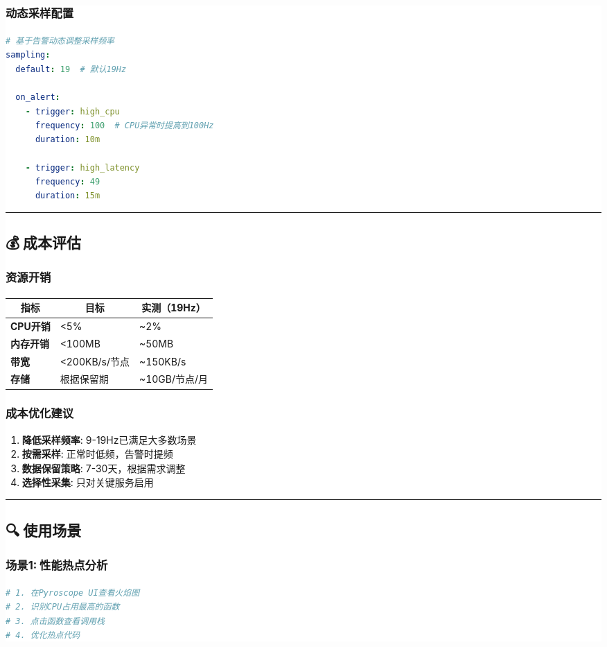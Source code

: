 ### 动态采样配置

```yaml
# 基于告警动态调整采样频率
sampling:
  default: 19  # 默认19Hz
  
  on_alert:
    - trigger: high_cpu
      frequency: 100  # CPU异常时提高到100Hz
      duration: 10m
    
    - trigger: high_latency
      frequency: 49
      duration: 15m
```

---

## 💰 成本评估

### 资源开销

| 指标 | 目标 | 实测（19Hz） |
|------|------|-------------|
| **CPU开销** | <5% | ~2% |
| **内存开销** | <100MB | ~50MB |
| **带宽** | <200KB/s/节点 | ~150KB/s |
| **存储** | 根据保留期 | ~10GB/节点/月 |

### 成本优化建议

1. **降低采样频率**: 9-19Hz已满足大多数场景
2. **按需采样**: 正常时低频，告警时提频
3. **数据保留策略**: 7-30天，根据需求调整
4. **选择性采集**: 只对关键服务启用

---

## 🔍 使用场景

### 场景1: 性能热点分析

```bash
# 1. 在Pyroscope UI查看火焰图
# 2. 识别CPU占用最高的函数
# 3. 点击函数查看调用栈
# 4. 优化热点代码
```
